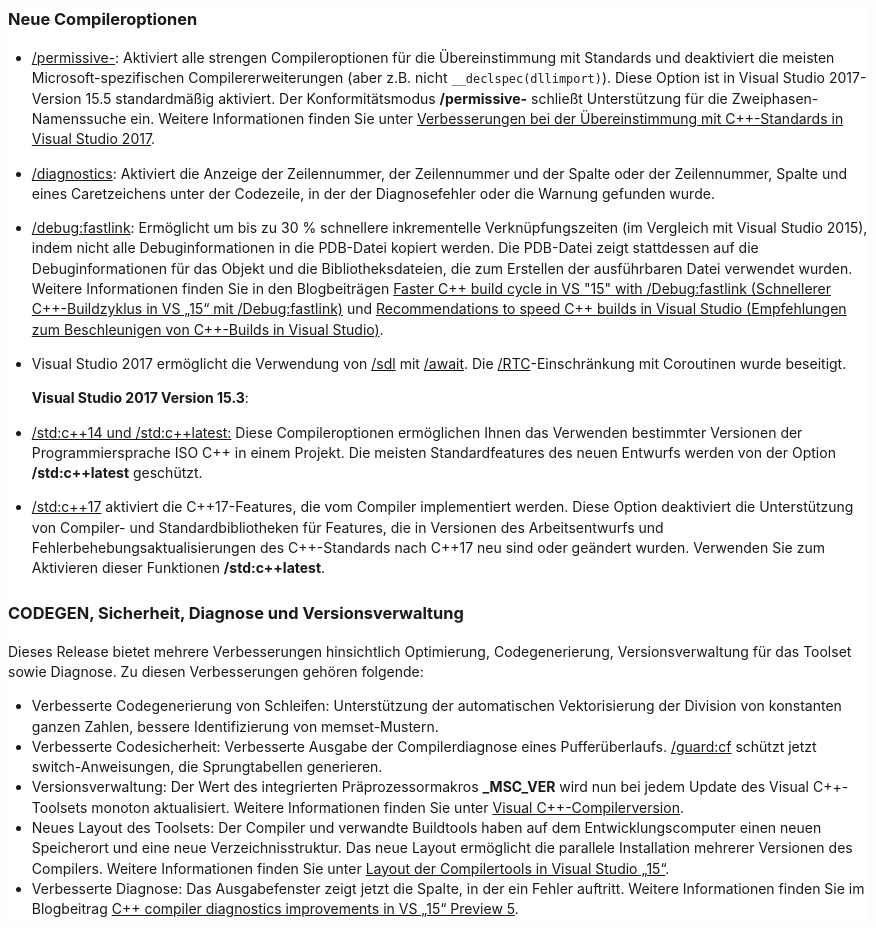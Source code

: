 ### <a name="new-compiler-options"></a>Neue Compileroptionen

- [/permissive-](build/reference/permissive-standards-conformance.md): Aktiviert alle strengen Compileroptionen für die Übereinstimmung mit Standards und deaktiviert die meisten Microsoft-spezifischen Compilererweiterungen (aber z.B. nicht `__declspec(dllimport)`). Diese Option ist in Visual Studio 2017-Version 15.5 standardmäßig aktiviert.  Der Konformitätsmodus **/permissive-** schließt Unterstützung für die Zweiphasen-Namenssuche ein. Weitere Informationen finden Sie unter [Verbesserungen bei der Übereinstimmung mit C++-Standards in Visual Studio 2017](cpp-conformance-improvements-2017.md).

- [/diagnostics](build/reference/diagnostics-compiler-diagnostic-options.md): Aktiviert die Anzeige der Zeilennummer, der Zeilennummer und der Spalte oder der Zeilennummer, Spalte und eines Caretzeichens unter der Codezeile, in der der Diagnosefehler oder die Warnung gefunden wurde.

- [/debug:fastlink](build/reference/debug-generate-debug-info.md): Ermöglicht um bis zu 30 % schnellere inkrementelle Verknüpfungszeiten (im Vergleich mit Visual Studio 2015), indem nicht alle Debuginformationen in die PDB-Datei kopiert werden. Die PDB-Datei zeigt stattdessen auf die Debuginformationen für das Objekt und die Bibliotheksdateien, die zum Erstellen der ausführbaren Datei verwendet wurden. Weitere Informationen finden Sie in den Blogbeiträgen [Faster C++ build cycle in VS "15" with /Debug:fastlink (Schnellerer C++-Buildzyklus in VS „15“ mit /Debug:fastlink)](https://blogs.msdn.microsoft.com/vcblog/2016/10/05/faster-c-build-cycle-in-vs-15-with-debugfastlink/) und [Recommendations to speed C++ builds in Visual Studio (Empfehlungen zum Beschleunigen von C++-Builds in Visual Studio)](https://blogs.msdn.microsoft.com/vcblog/2016/10/26/recommendations-to-speed-c-builds-in-visual-studio/).

- Visual Studio 2017 ermöglicht die Verwendung von [/sdl](build/reference/sdl-enable-additional-security-checks.md) mit [/await](build/reference/await-enable-coroutine-support.md). Die [/RTC](build/reference/rtc-run-time-error-checks.md)-Einschränkung mit Coroutinen wurde beseitigt.

   **Visual Studio 2017 Version 15.3**:  
- [/std:c++14 und /std:c++latest:](build/reference/std-specify-language-standard-version.md) Diese Compileroptionen ermöglichen Ihnen das Verwenden bestimmter Versionen der Programmiersprache ISO C++ in einem Projekt. Die meisten Standardfeatures des neuen Entwurfs werden von der Option **/std:c++latest** geschützt.

- [/std:c++17](build/reference/std-specify-language-standard-version.md) aktiviert die C++17-Features, die vom Compiler implementiert werden. Diese Option deaktiviert die Unterstützung von Compiler- und Standardbibliotheken für Features, die in Versionen des Arbeitsentwurfs und Fehlerbehebungsaktualisierungen des C++-Standards nach C++17 neu sind oder geändert wurden. Verwenden Sie zum Aktivieren dieser Funktionen **/std:c++latest**.


### <a name="codegen-security-diagnostics-and-versioning"></a>CODEGEN, Sicherheit, Diagnose und Versionsverwaltung

Dieses Release bietet mehrere Verbesserungen hinsichtlich Optimierung, Codegenerierung, Versionsverwaltung für das Toolset sowie Diagnose. Zu diesen Verbesserungen gehören folgende:

- Verbesserte Codegenerierung von Schleifen: Unterstützung der automatischen Vektorisierung der Division von konstanten ganzen Zahlen, bessere Identifizierung von memset-Mustern.
- Verbesserte Codesicherheit: Verbesserte Ausgabe der Compilerdiagnose eines Pufferüberlaufs. [/guard:cf](build/reference/guard-enable-control-flow-guard.md) schützt jetzt switch-Anweisungen, die Sprungtabellen generieren.
- Versionsverwaltung: Der Wert des integrierten Präprozessormakros **\_MSC\_VER** wird nun bei jedem Update des Visual C++-Toolsets monoton aktualisiert. Weitere Informationen finden Sie unter [Visual C++-Compilerversion](https://blogs.msdn.microsoft.com/vcblog/2016/10/05/visual-c-compiler-version/).
- Neues Layout des Toolsets: Der Compiler und verwandte Buildtools haben auf dem Entwicklungscomputer einen neuen Speicherort und eine neue Verzeichnisstruktur. Das neue Layout ermöglicht die parallele Installation mehrerer Versionen des Compilers. Weitere Informationen finden Sie unter [Layout der Compilertools in Visual Studio „15“](https://blogs.msdn.microsoft.com/vcblog/2016/10/07/compiler-tools-layout-in-visual-studio-15/).
- Verbesserte Diagnose: Das Ausgabefenster zeigt jetzt die Spalte, in der ein Fehler auftritt. Weitere Informationen finden Sie im Blogbeitrag [C++ compiler diagnostics improvements in VS „15“ Preview 5](https://blogs.msdn.microsoft.com/vcblog/2016/10/05/c-compiler-diagnostics-improvements-in-vs-15-rc/).